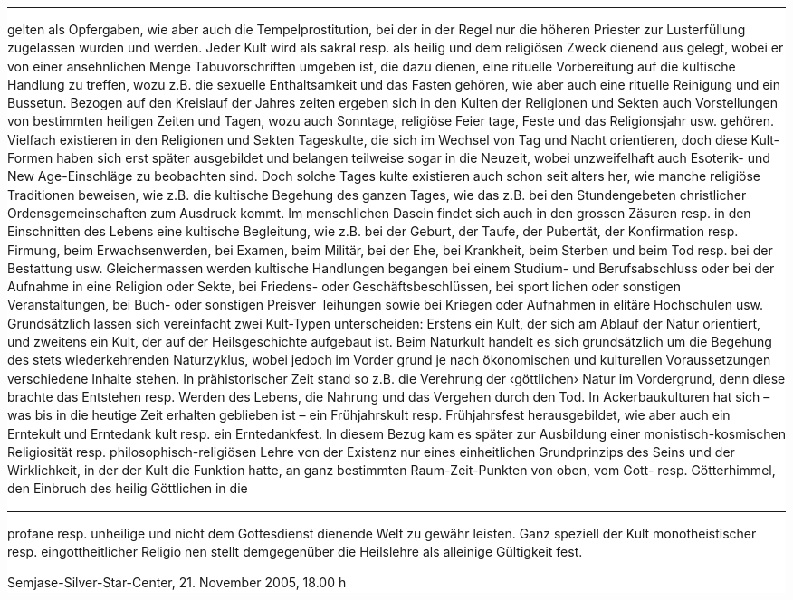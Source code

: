
-----

gelten als Opfergaben, wie aber auch die Tempelprostitution, bei der in der Regel
nur die höheren Priester zur Lusterfüllung zugelassen wurden und werden.
Jeder Kult wird als sakral resp. als heilig und dem religiösen Zweck dienend aus­
gelegt, wobei er von einer ansehnlichen Menge Tabuvorschriften umgeben ist,
die dazu dienen, eine rituelle Vorbereitung auf die kultische Handlung zu treffen,
wozu z.B. die sexuelle Enthaltsamkeit und das Fasten gehören, wie aber auch
eine rituelle Reinigung und ein Bussetun. Bezogen auf den Kreislauf der Jahres­
zeiten ergeben sich in den Kulten der Religionen und Sekten auch Vorstellungen
von bestimmten heiligen Zeiten und Tagen, wozu auch Sonntage, religiöse Feier­
tage, Feste und das Religionsjahr usw. gehören.
Vielfach existieren in den Religionen und Sekten Tageskulte, die sich im Wechsel
von Tag und Nacht orientieren, doch diese Kult-Formen haben sich erst später
ausgebildet und belangen teilweise sogar in die Neuzeit, wobei unzweifelhaft
auch Esoterik- und New Age-Einschläge zu beobachten sind. Doch solche Tages­
kulte existieren auch schon seit alters her, wie manche religiöse Traditionen
beweisen, wie z.B. die kultische Begehung des ganzen Tages, wie das z.B. bei
den Stundengebeten christlicher Ordensgemeinschaften zum Ausdruck kommt.
Im menschlichen Dasein findet sich auch in den grossen Zäsuren resp. in den
Einschnitten des Lebens eine kultische Begleitung, wie z.B. bei der Geburt, der
Taufe, der Pubertät, der Konfirmation resp. Firmung, beim Erwachsenwerden,
bei Examen, beim Militär, bei der Ehe, bei Krankheit, beim Sterben und beim
Tod resp. bei der Bestattung usw. Gleichermassen werden kultische Handlungen
begangen bei einem Studium- und Berufsabschluss oder bei der Aufnahme in
eine Religion oder Sekte, bei Friedens- oder Geschäftsbeschlüssen, bei sport­
lichen oder sonstigen Veranstaltungen, bei Buch- oder sonstigen Preisver ­
leihungen sowie bei Kriegen oder Aufnahmen in elitäre Hochschulen usw.
Grundsätzlich lassen sich vereinfacht zwei Kult-Typen unterscheiden: Erstens ein
Kult, der sich am Ablauf der Natur orientiert, und zweitens ein Kult, der auf der
Heilsgeschichte aufgebaut ist. Beim Naturkult handelt es sich grundsätzlich um
die Begehung des stets wiederkehrenden Naturzyklus, wobei jedoch im Vorder­
grund je nach ökonomischen und kulturellen Voraussetzungen verschiedene
Inhalte stehen. In prähistorischer Zeit stand so z.B. die Verehrung der ‹göttlichen›
Natur im Vordergrund, denn diese brachte das Entstehen resp. Werden des
Lebens, die Nahrung und das Vergehen durch den Tod. In Ackerbaukulturen
hat sich – was bis in die heutige Zeit erhalten geblieben ist – ein Frühjahrskult
resp. Frühjahrsfest herausgebildet, wie aber auch ein Erntekult und Erntedank­
kult resp. ein Erntedankfest. In diesem Bezug kam es später zur Ausbildung einer
monistisch-kosmischen Religiosität resp. philosophisch-religiösen Lehre von der
Existenz nur eines einheitlichen Grundprinzips des Seins und der Wirklichkeit,
in der der Kult die Funktion hatte, an ganz bestimmten Raum-Zeit-Punkten von
oben, vom Gott- resp. Götterhimmel, den Einbruch des heilig Göttlichen in die


-----

profane resp. unheilige und nicht dem Gottesdienst dienende Welt zu gewähr­
leisten. Ganz speziell der Kult monotheistischer resp. eingottheitlicher Religio­
nen stellt demgegenüber die Heilslehre als alleinige Gültigkeit fest.

Semjase-Silver-Star-Center, 21. November 2005, 18.00 h
